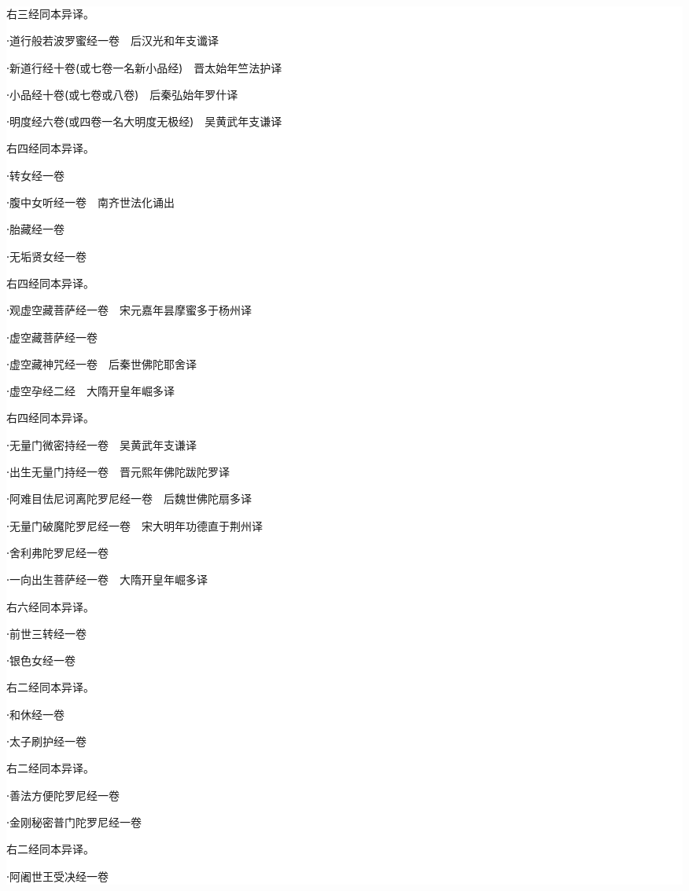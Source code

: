 右三经同本异译。  

·道行般若波罗蜜经一卷　后汉光和年支谶译  

·新道行经十卷(或七卷一名新小品经)　晋太始年竺法护译  

·小品经十卷(或七卷或八卷)　后秦弘始年罗什译  

·明度经六卷(或四卷一名大明度无极经)　吴黄武年支谦译  

右四经同本异译。  

·转女经一卷  

·腹中女听经一卷　南齐世法化诵出  

·胎藏经一卷  

·无垢贤女经一卷  

右四经同本异译。  

·观虚空藏菩萨经一卷　宋元嘉年昙摩蜜多于杨州译  

·虚空藏菩萨经一卷  

·虚空藏神咒经一卷　后秦世佛陀耶舍译  

·虚空孕经二经　大隋开皇年崛多译  

右四经同本异译。  

·无量门微密持经一卷　吴黄武年支谦译  

·出生无量门持经一卷　晋元熙年佛陀跋陀罗译  

·阿难目佉尼诃离陀罗尼经一卷　后魏世佛陀扇多译  

·无量门破魔陀罗尼经一卷　宋大明年功德直于荆州译  

·舍利弗陀罗尼经一卷  

·一向出生菩萨经一卷　大隋开皇年崛多译  

右六经同本异译。  

·前世三转经一卷  

·银色女经一卷  

右二经同本异译。  

·和休经一卷  

·太子刷护经一卷  

右二经同本异译。  

·善法方便陀罗尼经一卷  

·金刚秘密普门陀罗尼经一卷  

右二经同本异译。  

·阿阇世王受决经一卷  
